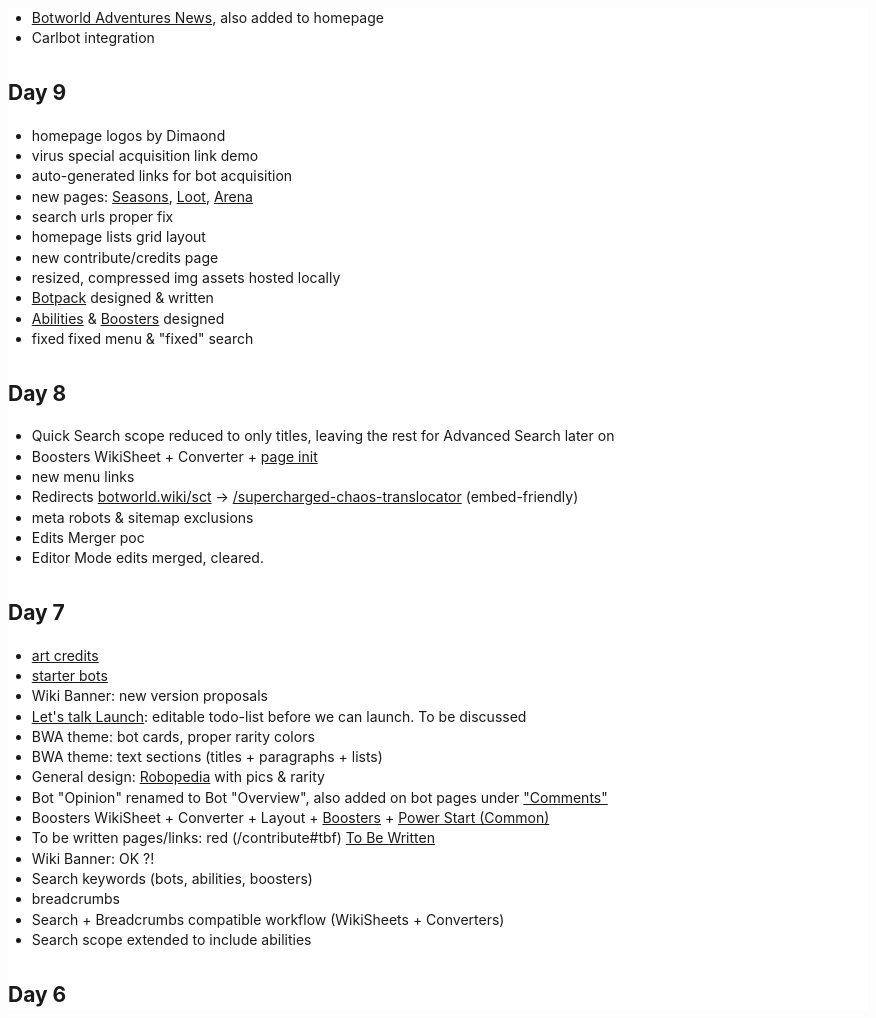 - [Botworld Adventures News](/news), also added to homepage
- Carlbot integration

## Day 9

- homepage logos by Dimaond
- virus special acquisition link demo
- auto-generated links for bot acquisition
- new pages: [Seasons](/seasons), [Loot](/loot), [Arena](/arena)
- search urls proper fix
- homepage lists grid layout
- new contribute/credits page
- resized, compressed img assets hosted locally
- [Botpack](/botpack) designed & written
- [Abilities](/abilities) & [Boosters](/boosters) designed 
- fixed fixed menu & "fixed" search


## Day 8

- Quick Search scope reduced to only titles, leaving the rest for Advanced Search later on
- Boosters WikiSheet + Converter + [page init](/boosters)
- new menu links
- Redirects [botworld.wiki/sct](botworld.wiki/sct) -> [/supercharged-chaos-translocator](/supercharged-chaos-translocator) (embed-friendly)
- meta robots & sitemap exclusions
- Edits Merger poc
- Editor Mode edits merged, cleared.

## Day 7

- [art credits](/contribute#credits)
- [starter bots](/starter-bots)
- Wiki Banner: new version proposals
- [Let's talk Launch](/launch): editable todo-list before we can launch. To be discussed
- BWA theme: bot cards, proper rarity colors
- BWA theme: text sections (titles + paragraphs + lists)
- General design: [Robopedia](/bots) with pics & rarity
- Bot "Opinion" renamed to Bot "Overview", also added on bot pages under ["Comments"](/chainer#overview)
- Boosters WikiSheet + Converter + Layout + [Boosters](/boosters) + [Power Start (Common)](/power-start-common)
- To be written pages/links: red (/contribute#tbf) [To Be Written](/contribute#tbw)
- Wiki Banner: OK ?!
- Search keywords (bots, abilities, boosters)
- breadcrumbs
- Search + Breadcrumbs compatible workflow (WikiSheets + Converters)
- Search scope extended to include abilities

## Day 6
